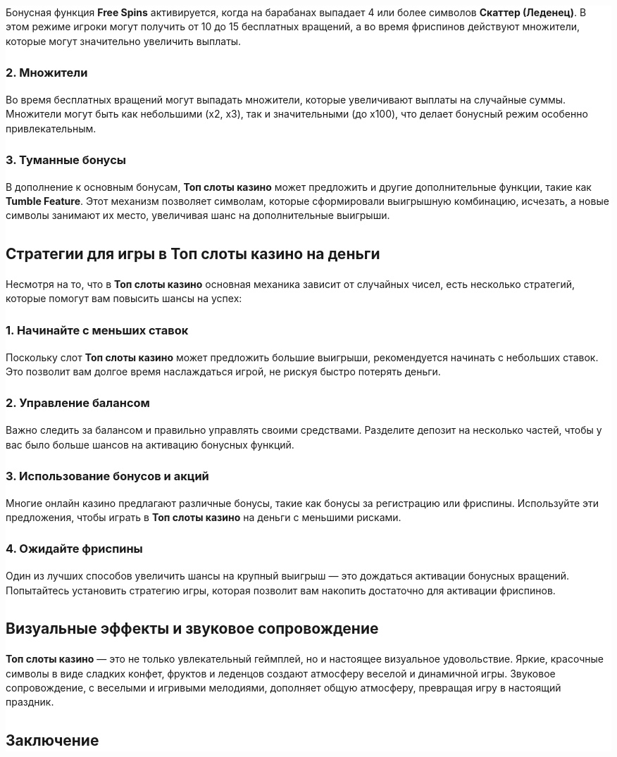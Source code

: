 Бонусная функция **Free Spins** активируется, когда на барабанах выпадает 4 или более символов **Скаттер (Леденец)**. В этом режиме игроки могут получить от 10 до 15 бесплатных вращений, а во время фриспинов действуют множители, которые могут значительно увеличить выплаты.

### 2. **Множители**

Во время бесплатных вращений могут выпадать множители, которые увеличивают выплаты на случайные суммы. Множители могут быть как небольшими (x2, x3), так и значительными (до x100), что делает бонусный режим особенно привлекательным.

### 3. **Туманные бонусы**

В дополнение к основным бонусам, **Топ слоты казино** может предложить и другие дополнительные функции, такие как **Tumble Feature**. Этот механизм позволяет символам, которые сформировали выигрышную комбинацию, исчезать, а новые символы занимают их место, увеличивая шанс на дополнительные выигрыши.

## Стратегии для игры в Топ слоты казино на деньги

Несмотря на то, что в **Топ слоты казино** основная механика зависит от случайных чисел, есть несколько стратегий, которые помогут вам повысить шансы на успех:

### 1. **Начинайте с меньших ставок**

Поскольку слот **Топ слоты казино** может предложить большие выигрыши, рекомендуется начинать с небольших ставок. Это позволит вам долгое время наслаждаться игрой, не рискуя быстро потерять деньги.

### 2. **Управление балансом**

Важно следить за балансом и правильно управлять своими средствами. Разделите депозит на несколько частей, чтобы у вас было больше шансов на активацию бонусных функций.

### 3. **Использование бонусов и акций**

Многие онлайн казино предлагают различные бонусы, такие как бонусы за регистрацию или фриспины. Используйте эти предложения, чтобы играть в **Топ слоты казино** на деньги с меньшими рисками.

### 4. **Ожидайте фриспины**

Один из лучших способов увеличить шансы на крупный выигрыш — это дождаться активации бонусных вращений. Попытайтесь установить стратегию игры, которая позволит вам накопить достаточно для активации фриспинов.

## Визуальные эффекты и звуковое сопровождение

**Топ слоты казино** — это не только увлекательный геймплей, но и настоящее визуальное удовольствие. Яркие, красочные символы в виде сладких конфет, фруктов и леденцов создают атмосферу веселой и динамичной игры. Звуковое сопровождение, с веселыми и игривыми мелодиями, дополняет общую атмосферу, превращая игру в настоящий праздник.

## Заключение
